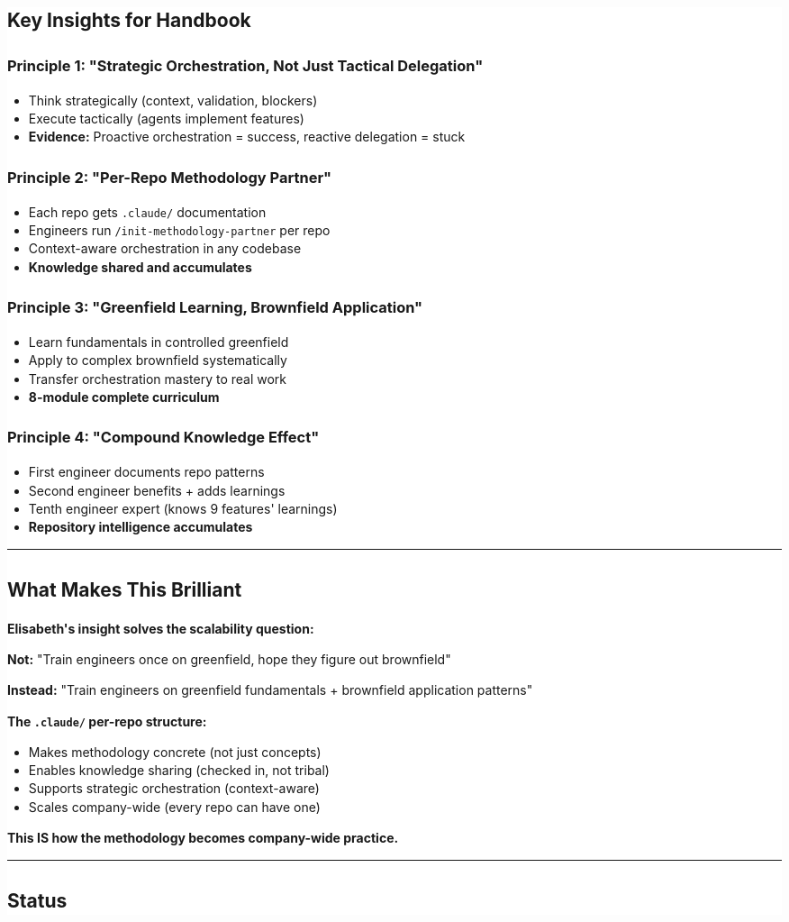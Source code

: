 
## Key Insights for Handbook

### Principle 1: "Strategic Orchestration, Not Just Tactical Delegation"

- Think strategically (context, validation, blockers)
- Execute tactically (agents implement features)
- **Evidence:** Proactive orchestration = success, reactive delegation = stuck

### Principle 2: "Per-Repo Methodology Partner"

- Each repo gets `.claude/` documentation
- Engineers run `/init-methodology-partner` per repo
- Context-aware orchestration in any codebase
- **Knowledge shared and accumulates**

### Principle 3: "Greenfield Learning, Brownfield Application"

- Learn fundamentals in controlled greenfield
- Apply to complex brownfield systematically
- Transfer orchestration mastery to real work
- **8-module complete curriculum**

### Principle 4: "Compound Knowledge Effect"

- First engineer documents repo patterns
- Second engineer benefits + adds learnings
- Tenth engineer expert (knows 9 features' learnings)
- **Repository intelligence accumulates**

---

## What Makes This Brilliant

**Elisabeth's insight solves the scalability question:**

**Not:** "Train engineers once on greenfield, hope they figure out brownfield"

**Instead:** "Train engineers on greenfield fundamentals + brownfield application patterns"

**The `.claude/` per-repo structure:**

- Makes methodology concrete (not just concepts)
- Enables knowledge sharing (checked in, not tribal)
- Supports strategic orchestration (context-aware)
- Scales company-wide (every repo can have one)

**This IS how the methodology becomes company-wide practice.**

---

## Status
